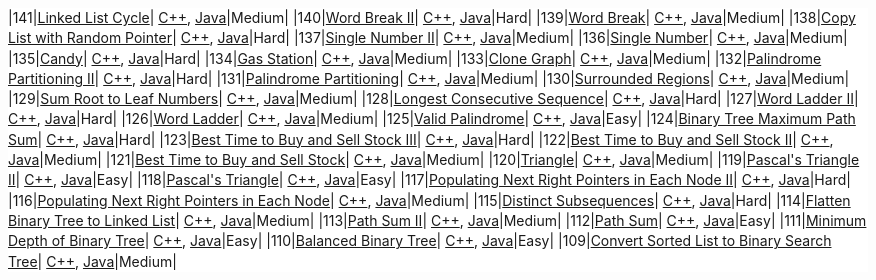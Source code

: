 |141|[Linked List Cycle](https://oj.leetcode.com/problems/linked-list-cycle/)| [C++](./algorithms/cpp/linkedListCycle/linkedListCycle.cpp), [Java]()|Medium|
|140|[Word Break II](https://oj.leetcode.com/problems/word-break-ii/)| [C++](./algorithms/cpp/wordBreak/wordBreak.II.cpp), [Java]()|Hard|
|139|[Word Break](https://oj.leetcode.com/problems/word-break/)| [C++](./algorithms/cpp/wordBreak/wordBreak.cpp), [Java]()|Medium|
|138|[Copy List with Random Pointer](https://oj.leetcode.com/problems/copy-list-with-random-pointer/)| [C++](./algorithms/cpp/copyListWithRandomPointer/copyListWithRandomPointer.cpp), [Java]()|Hard|
|137|[Single Number II](https://oj.leetcode.com/problems/single-number-ii/)| [C++](./algorithms/cpp/singleNumber/singleNumber.II.cpp), [Java]()|Medium|
|136|[Single Number](https://oj.leetcode.com/problems/single-number/)| [C++](./algorithms/cpp/singleNumber/singleNumber.cpp), [Java]()|Medium|
|135|[Candy](https://oj.leetcode.com/problems/candy/)| [C++](./algorithms/cpp/candy/candy.cpp), [Java]()|Hard|
|134|[Gas Station](https://oj.leetcode.com/problems/gas-station/)| [C++](./algorithms/cpp/gasStation/gasStation.cpp), [Java]()|Medium|
|133|[Clone Graph](https://oj.leetcode.com/problems/clone-graph/)| [C++](./algorithms/cpp/cloneGraph/cloneGraph.cpp), [Java]()|Medium|
|132|[Palindrome Partitioning II](https://oj.leetcode.com/problems/palindrome-partitioning-ii/)| [C++](./algorithms/cpp/palindromePartitioning/palindromePartitioning.II.cpp), [Java]()|Hard|
|131|[Palindrome Partitioning](https://oj.leetcode.com/problems/palindrome-partitioning/)| [C++](./algorithms/cpp/palindromePartitioning/palindromePartitioning.cpp), [Java]()|Medium|
|130|[Surrounded Regions](https://oj.leetcode.com/problems/surrounded-regions/)| [C++](./algorithms/cpp/surroundedRegions/surroundedRegions.cpp), [Java]()|Medium|
|129|[Sum Root to Leaf Numbers](https://oj.leetcode.com/problems/sum-root-to-leaf-numbers/)| [C++](./algorithms/cpp/sumRootToLeafNumber/sumRootToLeafNumber.cpp), [Java]()|Medium|
|128|[Longest Consecutive Sequence](https://oj.leetcode.com/problems/longest-consecutive-sequence/)| [C++](./algorithms/cpp/longestConsecutiveSequence/longestConsecutiveSequence.cpp), [Java]()|Hard|
|127|[Word Ladder II](https://oj.leetcode.com/problems/word-ladder-ii/)| [C++](./algorithms/cpp/wordLadder/wordLadder.II.cpp), [Java]()|Hard|
|126|[Word Ladder](https://oj.leetcode.com/problems/word-ladder/)| [C++](./algorithms/cpp/wordLadder/wordLadder.cpp), [Java]()|Medium|
|125|[Valid Palindrome](https://oj.leetcode.com/problems/valid-palindrome/)| [C++](./algorithms/cpp/validPalindrome/validPalindrome.cpp), [Java]()|Easy|
|124|[Binary Tree Maximum Path Sum](https://oj.leetcode.com/problems/binary-tree-maximum-path-sum/)| [C++](./algorithms/cpp/binaryTreeMaximumPathSum/binaryTreeMaximumPathSum.cpp), [Java](./algorithms/java/src/binaryTreeMaximumPathSum/binaryTreeMaximumPathSum.java)|Hard|
|123|[Best Time to Buy and Sell Stock III](https://oj.leetcode.com/problems/best-time-to-buy-and-sell-stock-iii/)| [C++](./algorithms/cpp/bestTimeToBuyAndSellStock/bestTimeToBuyAndSellStock.III.cpp), [Java]()|Hard|
|122|[Best Time to Buy and Sell Stock II](https://oj.leetcode.com/problems/best-time-to-buy-and-sell-stock-ii/)| [C++](./algorithms/cpp/bestTimeToBuyAndSellStock/bestTimeToBuyAndSellStock.II.cpp), [Java]()|Medium|
|121|[Best Time to Buy and Sell Stock](https://oj.leetcode.com/problems/best-time-to-buy-and-sell-stock/)| [C++](./algorithms/cpp/bestTimeToBuyAndSellStock/bestTimeToBuyAndSellStock.cpp), [Java]()|Medium|
|120|[Triangle](https://oj.leetcode.com/problems/triangle/)| [C++](./algorithms/cpp/triangle/triangle.cpp), [Java](./algorithms/java/src/dynamicProgramming/triangle/triangle.java)|Medium|
|119|[Pascal's Triangle II](https://oj.leetcode.com/problems/pascals-triangle-ii/)| [C++](./algorithms/cpp/pascalTriangle/pascalTriangle.II.cpp), [Java]()|Easy|
|118|[Pascal's Triangle](https://oj.leetcode.com/problems/pascals-triangle/)| [C++](./algorithms/cpp/pascalTriangle/pascalTriangle.cpp), [Java]()|Easy|
|117|[Populating Next Right Pointers in Each Node II](https://oj.leetcode.com/problems/populating-next-right-pointers-in-each-node-ii/)| [C++](./algorithms/cpp/populatingNextRightPointersInEachNode/populatingNextRightPointersInEachNode.II.cpp), [Java]()|Hard|
|116|[Populating Next Right Pointers in Each Node](https://oj.leetcode.com/problems/populating-next-right-pointers-in-each-node/)| [C++](./algorithms/cpp/populatingNextRightPointersInEachNode/populatingNextRightPointersInEachNode.cpp), [Java]()|Medium|
|115|[Distinct Subsequences](https://oj.leetcode.com/problems/distinct-subsequences/)| [C++](./algorithms/cpp/distinctSubsequences/distinctSubsequences.cpp), [Java]()|Hard|
|114|[Flatten Binary Tree to Linked List](https://oj.leetcode.com/problems/flatten-binary-tree-to-linked-list/)| [C++](./algorithms/cpp/flattenBinaryTreeToLinkedList/flattenBinaryTreeToLinkedList.cpp), [Java]()|Medium|
|113|[Path Sum II](https://oj.leetcode.com/problems/path-sum-ii/)| [C++](./algorithms/cpp/pathSum/pathSum.II.cpp), [Java]()|Medium|
|112|[Path Sum](https://oj.leetcode.com/problems/path-sum/)| [C++](./algorithms/cpp/pathSum/pathSum.cpp), [Java]()|Easy|
|111|[Minimum Depth of Binary Tree](https://oj.leetcode.com/problems/minimum-depth-of-binary-tree/)| [C++](./algorithms/cpp/minimumDepthOfBinaryTree/minimumDepthOfBinaryTree.cpp), [Java]()|Easy|
|110|[Balanced Binary Tree](https://oj.leetcode.com/problems/balanced-binary-tree/)| [C++](./algorithms/cpp/balancedBinaryTree/balancedBinaryTree.cpp), [Java](./algorithms/java/src/balancedBinaryTree/balancedBinaryTree.java)|Easy|
|109|[Convert Sorted List to Binary Search Tree](https://oj.leetcode.com/problems/convert-sorted-list-to-binary-search-tree/)| [C++](./algorithms/cpp/convertSortedListToBinarySearchTree/convertSortedListToBinarySearchTree.cpp), [Java]()|Medium|